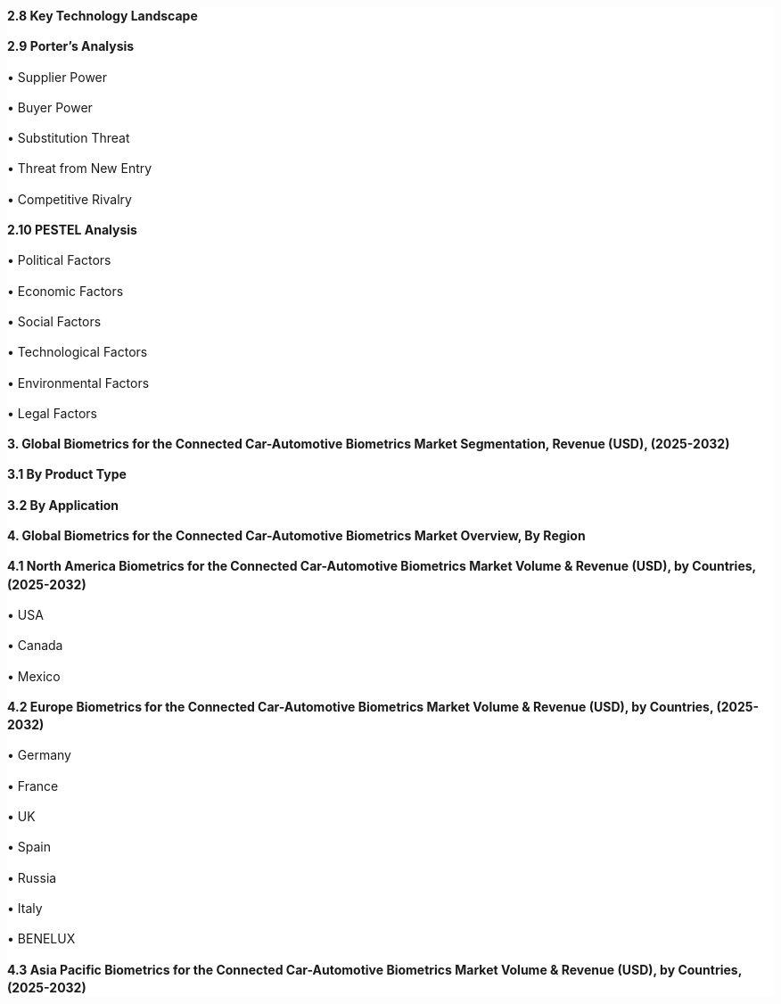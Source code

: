 <strong>2.8 Key Technology Landscape</strong>

<strong>2.9 Porter’s Analysis</strong>

• Supplier Power

• Buyer Power

• Substitution Threat

• Threat from New Entry

• Competitive Rivalry

<strong>2.10 PESTEL Analysis</strong>

• Political Factors

• Economic Factors

• Social Factors

• Technological Factors

• Environmental Factors

• Legal Factors

<strong>3. Global Biometrics for the Connected Car-Automotive Biometrics Market Segmentation, Revenue (USD), (2025-2032)</strong>

<strong>3.1 By Product Type</strong>

<strong>3.2 By Application</strong>

<strong>4. Global Biometrics for the Connected Car-Automotive Biometrics Market Overview, By Region</strong>

<strong>4.1 North America Biometrics for the Connected Car-Automotive Biometrics Market Volume &amp; Revenue (USD), by Countries, (2025-2032)</strong>

• USA

• Canada

• Mexico

<strong>4.2 Europe Biometrics for the Connected Car-Automotive Biometrics Market Volume &amp; Revenue (USD), by Countries, (2025-2032)</strong>

• Germany

• France

• UK

• Spain

• Russia

• Italy

• BENELUX

<strong>4.3 Asia Pacific Biometrics for the Connected Car-Automotive Biometrics Market Volume &amp; Revenue (USD), by Countries, (2025-2032)</strong>
